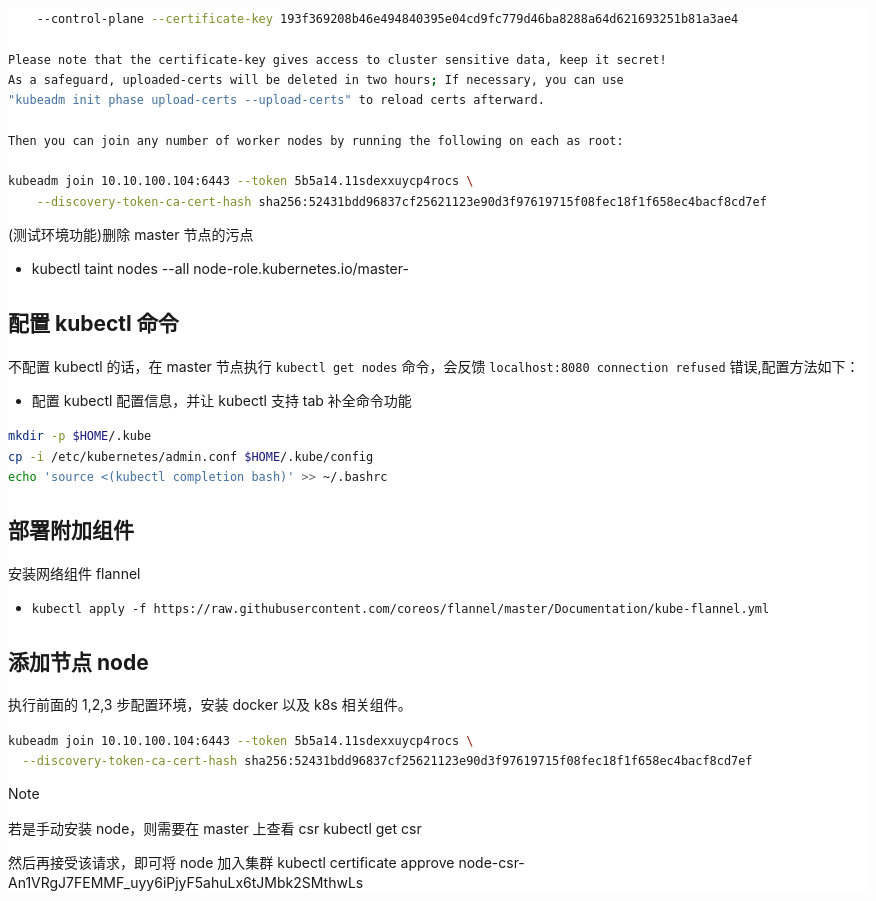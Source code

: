 ```bash
    --control-plane --certificate-key 193f369208b46e494840395e04cd9fc779d46ba8288a64d621693251b81a3ae4

Please note that the certificate-key gives access to cluster sensitive data, keep it secret!
As a safeguard, uploaded-certs will be deleted in two hours; If necessary, you can use
"kubeadm init phase upload-certs --upload-certs" to reload certs afterward.

Then you can join any number of worker nodes by running the following on each as root:

kubeadm join 10.10.100.104:6443 --token 5b5a14.11sdexxuycp4rocs \
    --discovery-token-ca-cert-hash sha256:52431bdd96837cf25621123e90d3f97619715f08fec18f1f658ec4bacf8cd7ef
```

(测试环境功能)删除 master 节点的污点

- kubectl taint nodes --all node-role.kubernetes.io/master-

## 配置 kubectl 命令

不配置 kubectl 的话，在 master 节点执行 `kubectl get nodes` 命令，会反馈 `localhost:8080 connection refused` 错误,配置方法如下：

- 配置 kubectl 配置信息，并让 kubectl 支持 tab 补全命令功能

```bash
mkdir -p $HOME/.kube
cp -i /etc/kubernetes/admin.conf $HOME/.kube/config
echo 'source <(kubectl completion bash)' >> ~/.bashrc
```

## 部署附加组件

安装网络组件 flannel

- `kubectl apply -f https://raw.githubusercontent.com/coreos/flannel/master/Documentation/kube-flannel.yml`

## 添加节点 node

执行前面的 1,2,3 步配置环境，安装 docker 以及 k8s 相关组件。

```bash
kubeadm join 10.10.100.104:6443 --token 5b5a14.11sdexxuycp4rocs \
  --discovery-token-ca-cert-hash sha256:52431bdd96837cf25621123e90d3f97619715f08fec18f1f658ec4bacf8cd7ef
```

> [!Note]
> 若是手动安装 node，则需要在 master 上查看 csr kubectl get csr
>
> 然后再接受该请求，即可将 node 加入集群 kubectl certificate approve node-csr-An1VRgJ7FEMMF_uyy6iPjyF5ahuLx6tJMbk2SMthwLs
